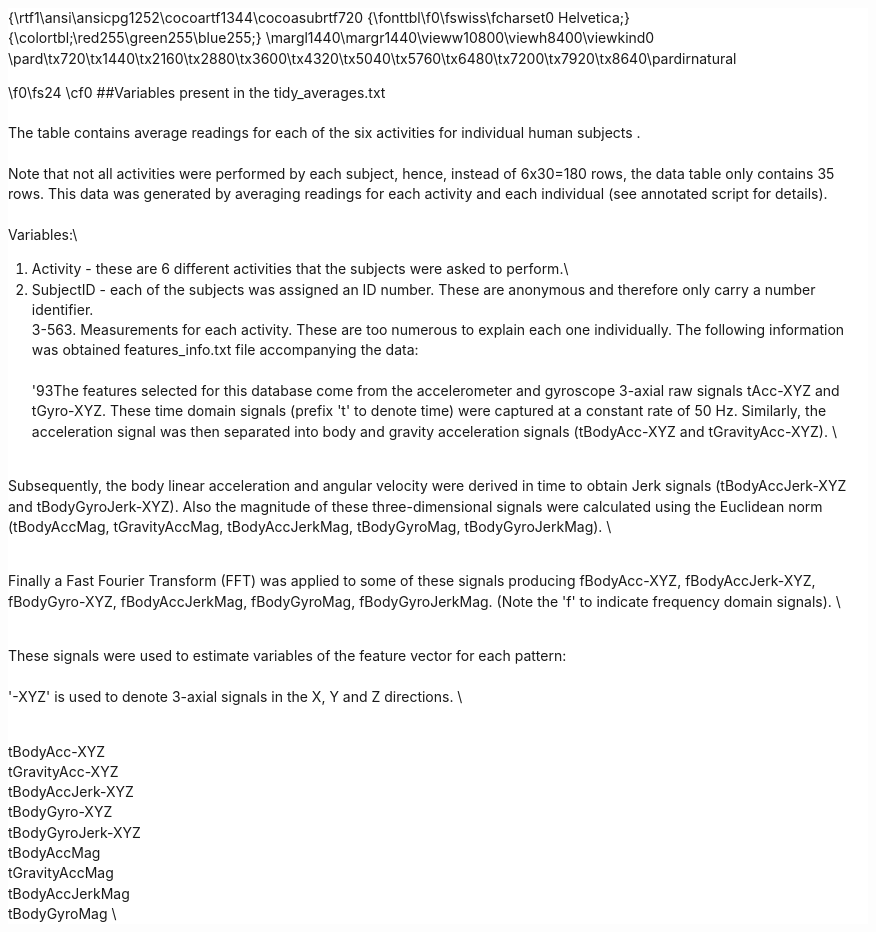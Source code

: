 {\rtf1\ansi\ansicpg1252\cocoartf1344\cocoasubrtf720
{\fonttbl\f0\fswiss\fcharset0 Helvetica;}
{\colortbl;\red255\green255\blue255;}
\margl1440\margr1440\vieww10800\viewh8400\viewkind0
\pard\tx720\tx1440\tx2160\tx2880\tx3600\tx4320\tx5040\tx5760\tx6480\tx7200\tx7920\tx8640\pardirnatural

\f0\fs24 \cf0 ##Variables present in the tidy_averages.txt\
\
The table contains average readings for each of the six activities for individual human subjects .\
\
Note that not all activities were performed by each subject, hence, instead of 6x30=180 rows, the data table only contains 35 rows. This data was generated by averaging readings for each activity and each individual (see annotated script for details).\
\
Variables:\
1. Activity - these are 6 different activities that the subjects were asked to perform.\
2. SubjectID - each of the subjects was assigned an ID number. These are anonymous and therefore only carry a number identifier.\
3-563. Measurements for each activity. These are too numerous to explain each one individually.  The following information was obtained features_info.txt file accompanying the data: \
\
\'93The features selected for this database come from the accelerometer and gyroscope 3-axial raw signals tAcc-XYZ and tGyro-XYZ. These time domain signals (prefix 't' to denote time) were captured at a constant rate of 50 Hz. Similarly, the acceleration signal was then separated into body and gravity acceleration signals (tBodyAcc-XYZ and tGravityAcc-XYZ).
\

\
Subsequently, the body linear acceleration and angular velocity were derived in time to obtain Jerk signals (tBodyAccJerk-XYZ and tBodyGyroJerk-XYZ). Also the magnitude of these three-dimensional signals were calculated using the Euclidean norm (tBodyAccMag, tGravityAccMag, tBodyAccJerkMag, tBodyGyroMag, tBodyGyroJerkMag). 
\

\
Finally a Fast Fourier Transform (FFT) was applied to some of these signals producing fBodyAcc-XYZ, fBodyAccJerk-XYZ, fBodyGyro-XYZ, fBodyAccJerkMag, fBodyGyroMag, fBodyGyroJerkMag. (Note the 'f' to indicate frequency domain signals). 
\

\
These signals were used to estimate variables of the feature vector for each pattern:  
\
'-XYZ' is used to denote 3-axial signals in the X, Y and Z directions.
\

\
tBodyAcc-XYZ
\
tGravityAcc-XYZ
\
tBodyAccJerk-XYZ
\
tBodyGyro-XYZ
\
tBodyGyroJerk-XYZ
\
tBodyAccMag
\
tGravityAccMag
\
tBodyAccJerkMag
\
tBodyGyroMag
\